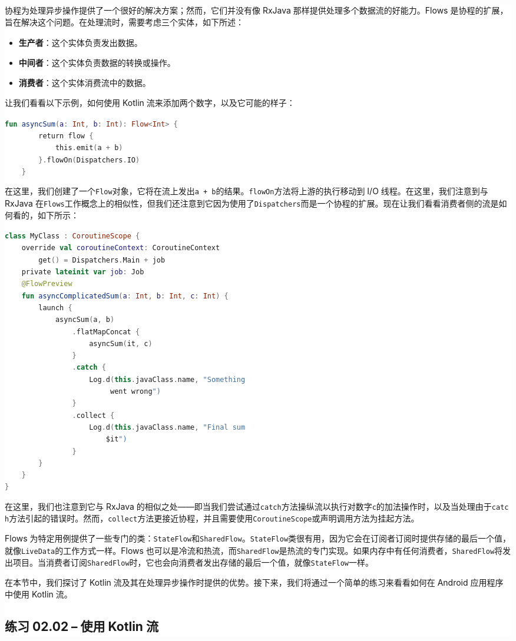 协程为处理异步操作提供了一个很好的解决方案；然而，它们并没有像 RxJava 那样提供处理多个数据流的好能力。Flows 是协程的扩展，旨在解决这个问题。在处理流时，需要考虑三个实体，如下所述：

+   **生产者**：这个实体负责发出数据。

+   **中间者**：这个实体负责数据的转换或操作。

+   **消费者**：这个实体消费流中的数据。

让我们看看以下示例，如何使用 Kotlin 流来添加两个数字，以及它可能的样子：

```kt
fun asyncSum(a: Int, b: Int): Flow<Int> {
        return flow {
            this.emit(a + b)
        }.flowOn(Dispatchers.IO)
    }
```

在这里，我们创建了一个`Flow`对象，它将在流上发出`a + b`的结果。`flowOn`方法将上游的执行移动到 I/O 线程。在这里，我们注意到与 RxJava 在`Flows`工作概念上的相似性，但我们还注意到它因为使用了`Dispatchers`而是一个协程的扩展。现在让我们看看消费者侧的流是如何看的，如下所示：

```kt
class MyClass : CoroutineScope {
    override val coroutineContext: CoroutineContext
        get() = Dispatchers.Main + job
    private lateinit var job: Job
    @FlowPreview
    fun asyncComplicatedSum(a: Int, b: Int, c: Int) {
        launch {
            asyncSum(a, b)
                .flatMapConcat {
                    asyncSum(it, c)
                }
                .catch {
                    Log.d(this.javaClass.name, "Something 
                         went wrong")
                }
                .collect {
                    Log.d(this.javaClass.name, "Final sum 
                        $it")
                }
        }
    }
}
```

在这里，我们也注意到它与 RxJava 的相似之处——即当我们尝试通过`catch`方法操纵流以执行对数字`c`的加法操作时，以及当处理由于`catch`方法引起的错误时。然而，`collect`方法更接近协程，并且需要使用`CoroutineScope`或声明调用方法为挂起方法。

Flows 为特定用例提供了一些专门的类：`StateFlow`和`SharedFlow`。`StateFlow`类很有用，因为它会在订阅者订阅时提供存储的最后一个值，就像`LiveData`的工作方式一样。Flows 也可以是冷流和热流，而`SharedFlow`是热流的专门实现。如果内存中有任何消费者，`SharedFlow`将发出项目。当消费者订阅`SharedFlow`时，它也会向消费者发出存储的最后一个值，就像`StateFlow`一样。

在本节中，我们探讨了 Kotlin 流及其在处理异步操作时提供的优势。接下来，我们将通过一个简单的练习来看看如何在 Android 应用程序中使用 Kotlin 流。

## 练习 02.02 – 使用 Kotlin 流
